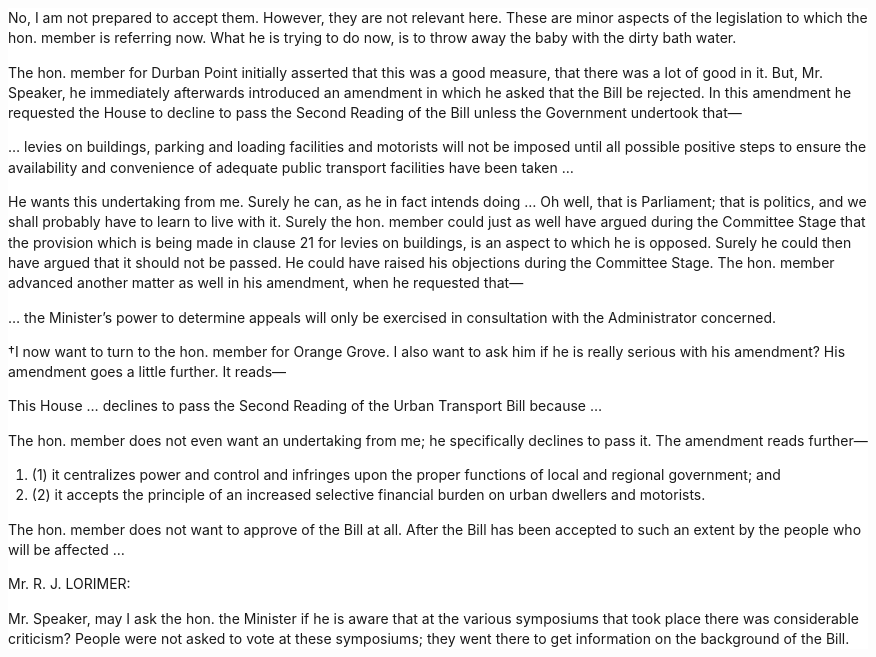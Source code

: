 <p>No, I am not prepared to accept them. However, they are not relevant here. These are minor aspects of the legislation to which the hon. member is referring now. What he is trying to do now, is to throw away the baby with the dirty bath water.</p>

<p>The hon. member for Durban Point initially asserted that this was a good measure, that there was a lot of good in it. But, Mr. Speaker, he immediately afterwards introduced an amendment in which he asked that the Bill be rejected. In this amendment he requested the House to decline to pass the Second Reading of the Bill unless the Government undertook that&#x2014;</p>

<block name="quote">&#x2026; levies on buildings, parking and loading facilities and motorists will not be imposed until all possible positive steps to ensure the availability and convenience of adequate public transport facilities have been taken &#x2026;</block>

<p>He wants this undertaking from me. Surely he can, as he in fact intends doing &#x2026; Oh well, that is Parliament; that is politics, and we shall probably have to learn to live with it. Surely the hon. member could just as well <span class="col_6783-6784" refersTo="page_0713"/>have argued during the Committee Stage that the provision which is being made in clause 21 for levies on buildings, is an aspect to which he is opposed. Surely he could then have argued that it should not be passed. He could have raised his objections during the Committee Stage. The hon. member advanced another matter as well in his amendment, when he requested that&#x2014;</p>

<block name="quote">&#x2026; the Minister&#x2019;s power to determine appeals will only be exercised in consultation with the Administrator concerned.</block>

<p>&#x2020;I now want to turn to the hon. member for Orange Grove. I also want to ask him if he is really serious with his amendment? His amendment goes a little further. It reads&#x2014;</p>

<block name="quote">This House &#x2026; declines to pass the Second Reading of the Urban Transport Bill because &#x2026;</block>

<p>The hon. member does not even want an undertaking from me; he specifically declines to pass it. The amendment reads further&#x2014;</p>

<ol>

<li>(1) it centralizes power and control and infringes upon the proper functions of local and regional government; and</li>

<li>(2) it accepts the principle of an increased selective financial burden on urban dwellers and motorists.</li>

</ol>

<p>The hon. member does not want to approve of the Bill at all. After the Bill has been accepted to such an extent by the people who will be affected &#x2026;</p>

</speech>

<speech by="#lorimer">

<from>Mr. <person refersTo="hansard_za">R. J. LORIMER</person>:</from>

<p>Mr. Speaker, may I ask the hon. the Minister if he is aware that at the various symposiums that took place there was considerable criticism? People were not asked to vote at these symposiums; they went there to get information on the background of the Bill.</p>

</speech>

<speech by="#minister">
